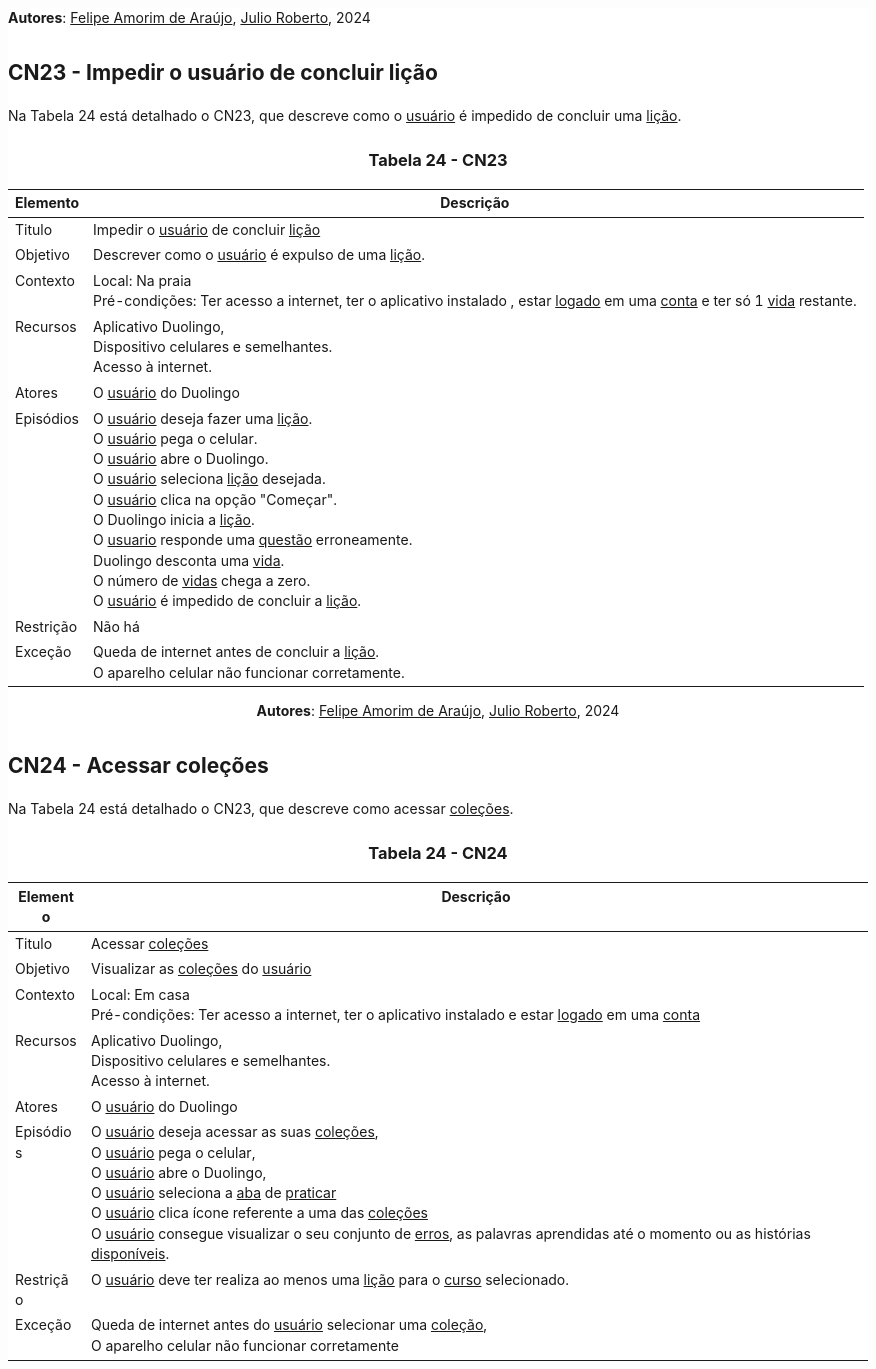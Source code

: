 **Autores**: [Felipe Amorim de Araújo](https://github.com/lipeaaraujo), [Julio Roberto](https://github.com/JulioR2022), 2024

</center>

## CN23 - Impedir o usuário de concluir lição

Na Tabela 24 está detalhado o CN23, que descreve como o [usuário](../lexico.md#usuario) é impedido de concluir uma [lição](../lexico.md#licao).

<center>

### Tabela 24 - CN23

| Elemento | Descrição     |
|----------|---------------------|
| Titulo  | Impedir o [usuário](../lexico.md#usuario) de concluir [lição](../lexico.md#licao) |
| Objetivo  | Descrever como o [usuário](../lexico.md#usuario) é expulso de uma [lição](../lexico.md#licao). |
| Contexto  | Local: Na praia <br>  Pré-condições: Ter acesso a internet, ter o aplicativo instalado , estar [logado](../lexico.md#logado) em uma [conta](../lexico.md#conta) e ter só 1 [vida](../lexico.md#vida) restante.  |
| Recursos  | Aplicativo Duolingo, <br> Dispositivo celulares e semelhantes. <br> Acesso à internet. |
| Atores  | O [usuário](../lexico.md#usuario) do Duolingo |
| Episódios | O [usuário](../lexico.md#usuario) deseja fazer uma [lição](../lexico.md#licao).<br>O [usuário](../lexico.md#usuario) pega o celular.<br>O [usuário](../lexico.md#usuario) abre o Duolingo.<br>O [usuário](../lexico.md#usuario) seleciona [lição](../lexico.md#licao) desejada.<br>O [usuário](../lexico.md#usuario) clica na opção "Começar".<br> O Duolingo inicia a [lição](../lexico.md#licao).</br> O [usuario](../lexico.md#usuario) responde uma [questão](../lexico.md#questao) erroneamente.<br>Duolingo desconta uma [vida](../lexico.md#vida).<br>O número de [vidas](../lexico.md#vida) chega a zero.<br>O [usuário](../lexico.md#usuario) é impedido de concluir a [lição](../lexico.md#licao).   |
| Restrição  | Não há | 
| Exceção  | Queda de internet antes de concluir a [lição](../lexico.md#licao).<br> O aparelho celular não funcionar corretamente. |

**Autores**: [Felipe Amorim de Araújo](https://github.com/lipeaaraujo), [Julio Roberto](https://github.com/JulioR2022), 2024

</center>

## CN24 - Acessar coleções

Na Tabela 24 está detalhado o CN23, que descreve como acessar [coleções](../lexico.md#colecoes).

<center>

### Tabela 24 - CN24

| Elemento | Descrição     |
|----------|---------------------|
| Titulo  | Acessar [coleções](../lexico.md#colecoes) |
| Objetivo  | Visualizar as [coleções](../lexico.md#colecoes) do [usuário](../lexico.md#usuario)|
| Contexto  | Local: Em casa <br>  Pré-condições: Ter acesso a internet, ter o aplicativo instalado e estar [logado](../lexico.md#logado) em uma [conta](../lexico.md#conta) |
| Recursos  | Aplicativo Duolingo, <br> Dispositivo celulares e semelhantes. <br> Acesso à internet. |
| Atores  | O [usuário](../lexico.md#usuario) do Duolingo |
| Episódios | O [usuário](../lexico.md#usuario) deseja acessar as suas [coleções](../lexico.md#colecoes), <br> O [usuário](../lexico.md#usuario) pega o celular, <br>O [usuário](../lexico.md#usuario) abre o Duolingo, <br> O [usuário](../lexico.md#usuario) seleciona a [aba](../lexico.md#aba) de [praticar](../lexico.md#praticar) </br> O [usuário](../lexico.md#usuario) clica ícone referente a uma das [coleções](../lexico.md#colecoes) </br> O [usuário](../lexico.md#usuario) consegue visualizar o seu conjunto de [erros](../lexico.md#erro), as palavras aprendidas até o momento ou as histórias [disponíveis](../lexico.md#disponivel).<br>|
| Restrição  | O [usuário](../lexico.md#usuario) deve ter realiza ao menos uma [lição](../lexico.md#licao) para o [curso](../lexico.md#curso) selecionado.| 
| Exceção  | Queda de internet antes do [usuário](../lexico.md#usuario) selecionar uma [coleção](../lexico.md#colecoes),<br> O aparelho celular não funcionar corretamente<br>|
